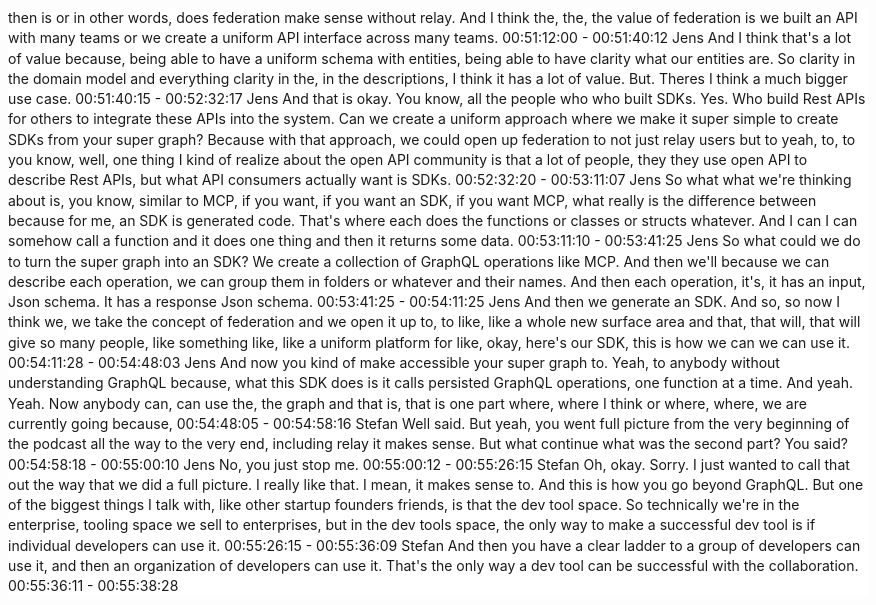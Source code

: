 then is or in other words, does federation make sense without relay. And I think the, the, the
value of federation is we built an API with many teams or we create a uniform API interface
across many teams.
00:51:12:00 - 00:51:40:12
Jens
And I think that's a lot of value because, being able to have a uniform schema with entities,
being able to have clarity what our entities are. So clarity in the domain model and everything
clarity in the, in the descriptions, I think it has a lot of value. But. Theres I think a much bigger
use case.
00:51:40:15 - 00:52:32:17
Jens
And that is okay. You know, all the people who who built SDKs. Yes. Who build Rest APIs for
others to integrate these APIs into the system. Can we create a uniform approach where we
make it super simple to create SDKs from your super graph? Because with that approach, we
could open up federation to not just relay users but to yeah, to, to you know, well, one thing I
kind of realize about the open API community is that a lot of people, they they use open API to
describe Rest APIs, but what API consumers actually want is SDKs.
00:52:32:20 - 00:53:11:07
Jens
So what what we're thinking about is, you know, similar to MCP, if you want, if you want an SDK,
if you want MCP, what really is the difference between because for me, an SDK is generated
code. That's where each does the functions or classes or structs whatever. And I can I can
somehow call a function and it does one thing and then it returns some data.
00:53:11:10 - 00:53:41:25
Jens
So what could we do to turn the super graph into an SDK? We create a collection of GraphQL
operations like MCP. And then we'll because we can describe each operation, we can group
them in folders or whatever and their names. And then each operation, it's, it has an input, Json
schema. It has a response Json schema.
00:53:41:25 - 00:54:11:25
Jens
And then we generate an SDK. And so, so now I think we, we take the concept of federation
and we open it up to, to like, like a whole new surface area and that, that will, that will give so
many people, like something like, like a uniform platform for like, okay, here's our SDK, this is
how we can we can use it.
00:54:11:28 - 00:54:48:03
Jens
And now you kind of make accessible your super graph to. Yeah, to anybody without
understanding GraphQL because, what this SDK does is it calls persisted GraphQL operations,
one function at a time. And yeah. Yeah. Now anybody can, can use the, the graph and that is,
that is one part where, where I think or where, where, we are currently going because,
00:54:48:05 - 00:54:58:16
Stefan
Well said. But yeah, you went full picture from the very beginning of the podcast all the way to
the very end, including relay it makes sense. But what continue what was the second part? You
said?
00:54:58:18 - 00:55:00:10
Jens
No, you just stop me.
00:55:00:12 - 00:55:26:15
Stefan
Oh, okay. Sorry. I just wanted to call that out the way that we did a full picture. I really like that. I
mean, it makes sense to. And this is how you go beyond GraphQL. But one of the biggest things
I talk with, like other startup founders friends, is that the dev tool space. So technically we're in
the enterprise, tooling space we sell to enterprises, but in the dev tools space, the only way to
make a successful dev tool is if individual developers can use it.
00:55:26:15 - 00:55:36:09
Stefan
And then you have a clear ladder to a group of developers can use it, and then an organization
of developers can use it. That's the only way a dev tool can be successful with the collaboration.
00:55:36:11 - 00:55:38:28